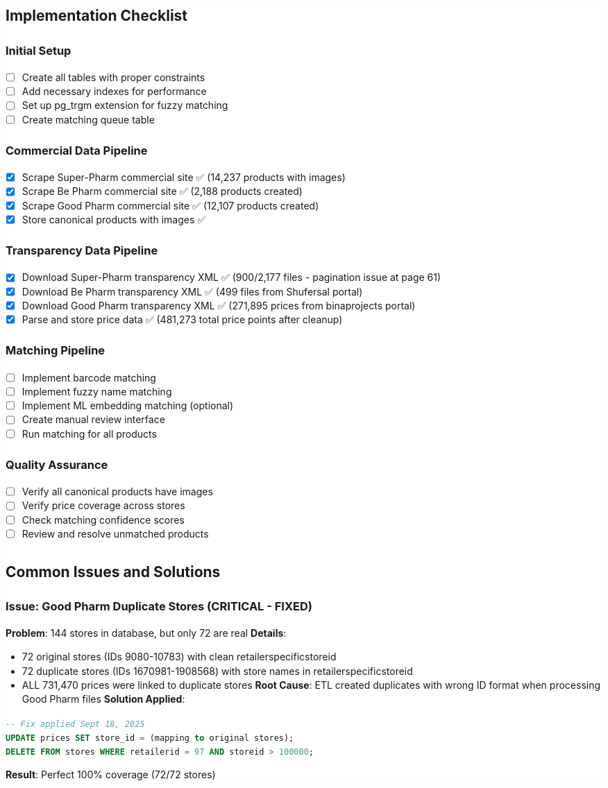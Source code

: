 ## Implementation Checklist

### Initial Setup
- [ ] Create all tables with proper constraints
- [ ] Add necessary indexes for performance
- [ ] Set up pg_trgm extension for fuzzy matching
- [ ] Create matching queue table

### Commercial Data Pipeline
- [x] Scrape Super-Pharm commercial site ✅ (14,237 products with images)
- [x] Scrape Be Pharm commercial site ✅ (2,188 products created)
- [x] Scrape Good Pharm commercial site ✅ (12,107 products created)
- [x] Store canonical products with images ✅

### Transparency Data Pipeline
- [x] Download Super-Pharm transparency XML ✅ (900/2,177 files - pagination issue at page 61)
- [x] Download Be Pharm transparency XML ✅ (499 files from Shufersal portal)
- [x] Download Good Pharm transparency XML ✅ (271,895 prices from binaprojects portal)
- [x] Parse and store price data ✅ (481,273 total price points after cleanup)

### Matching Pipeline
- [ ] Implement barcode matching
- [ ] Implement fuzzy name matching
- [ ] Implement ML embedding matching (optional)
- [ ] Create manual review interface
- [ ] Run matching for all products

### Quality Assurance
- [ ] Verify all canonical products have images
- [ ] Verify price coverage across stores
- [ ] Check matching confidence scores
- [ ] Review and resolve unmatched products

## Common Issues and Solutions

### Issue: Good Pharm Duplicate Stores (CRITICAL - FIXED)
**Problem**: 144 stores in database, but only 72 are real
**Details**:
- 72 original stores (IDs 9080-10783) with clean retailerspecificstoreid
- 72 duplicate stores (IDs 1670981-1908568) with store names in retailerspecificstoreid
- ALL 731,470 prices were linked to duplicate stores
**Root Cause**: ETL created duplicates with wrong ID format when processing Good Pharm files
**Solution Applied**:
```sql
-- Fix applied Sept 18, 2025
UPDATE prices SET store_id = (mapping to original stores);
DELETE FROM stores WHERE retailerid = 97 AND storeid > 100000;
```
**Result**: Perfect 100% coverage (72/72 stores)

